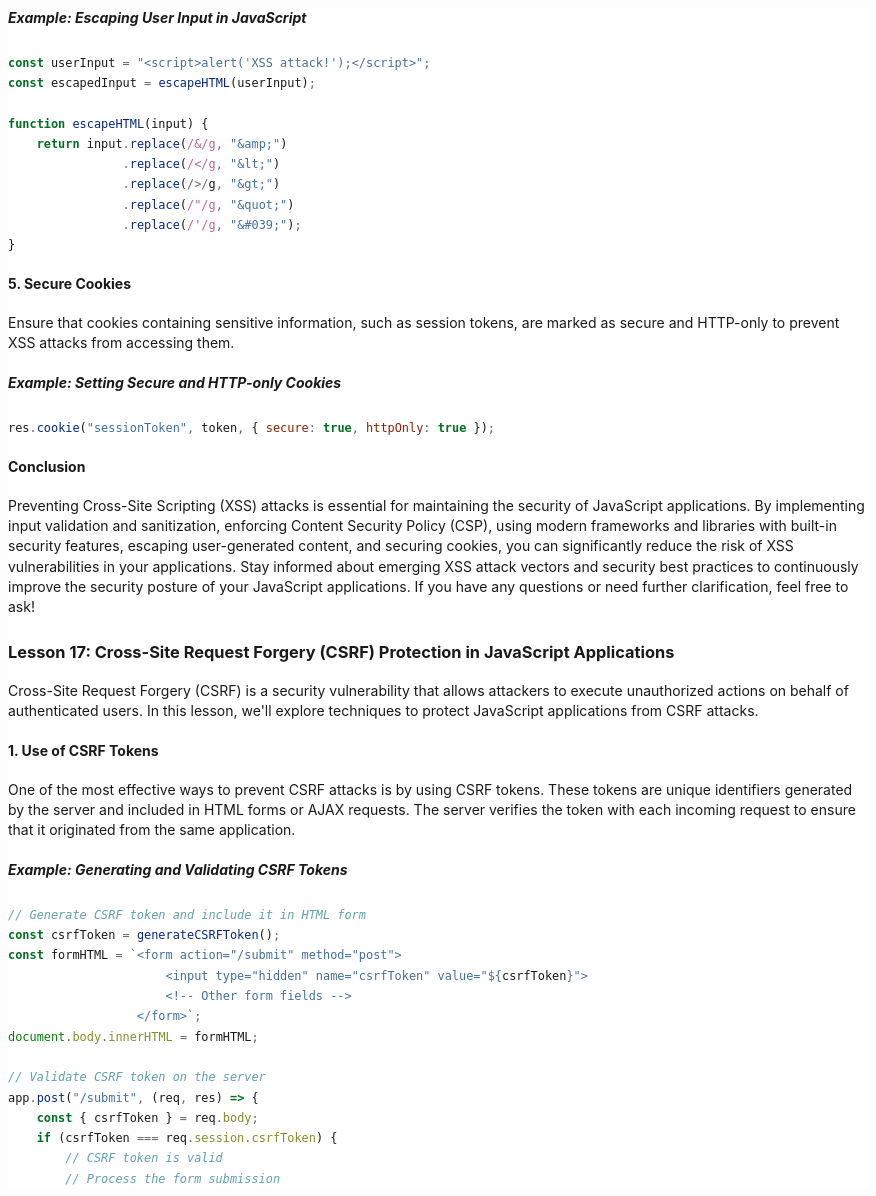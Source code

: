 ##### Example: Escaping User Input in JavaScript

```javascript
const userInput = "<script>alert('XSS attack!');</script>";
const escapedInput = escapeHTML(userInput);

function escapeHTML(input) {
    return input.replace(/&/g, "&amp;")
                .replace(/</g, "&lt;")
                .replace(/>/g, "&gt;")
                .replace(/"/g, "&quot;")
                .replace(/'/g, "&#039;");
}
```

#### 5. Secure Cookies

Ensure that cookies containing sensitive information, such as session tokens, are marked as secure and HTTP-only to prevent XSS attacks from accessing them.

##### Example: Setting Secure and HTTP-only Cookies

```javascript
res.cookie("sessionToken", token, { secure: true, httpOnly: true });
```

#### Conclusion

Preventing Cross-Site Scripting (XSS) attacks is essential for maintaining the security of JavaScript applications. By implementing input validation and sanitization, enforcing Content Security Policy (CSP), using modern frameworks and libraries with built-in security features, escaping user-generated content, and securing cookies, you can significantly reduce the risk of XSS vulnerabilities in your applications. Stay informed about emerging XSS attack vectors and security best practices to continuously improve the security posture of your JavaScript applications. If you have any questions or need further clarification, feel free to ask!



### Lesson 17: Cross-Site Request Forgery (CSRF) Protection in JavaScript Applications

Cross-Site Request Forgery (CSRF) is a security vulnerability that allows attackers to execute unauthorized actions on behalf of authenticated users. In this lesson, we'll explore techniques to protect JavaScript applications from CSRF attacks.

#### 1. Use of CSRF Tokens

One of the most effective ways to prevent CSRF attacks is by using CSRF tokens. These tokens are unique identifiers generated by the server and included in HTML forms or AJAX requests. The server verifies the token with each incoming request to ensure that it originated from the same application.

##### Example: Generating and Validating CSRF Tokens

```javascript
// Generate CSRF token and include it in HTML form
const csrfToken = generateCSRFToken();
const formHTML = `<form action="/submit" method="post">
                      <input type="hidden" name="csrfToken" value="${csrfToken}">
                      <!-- Other form fields -->
                  </form>`;
document.body.innerHTML = formHTML;

// Validate CSRF token on the server
app.post("/submit", (req, res) => {
    const { csrfToken } = req.body;
    if (csrfToken === req.session.csrfToken) {
        // CSRF token is valid
        // Process the form submission
```